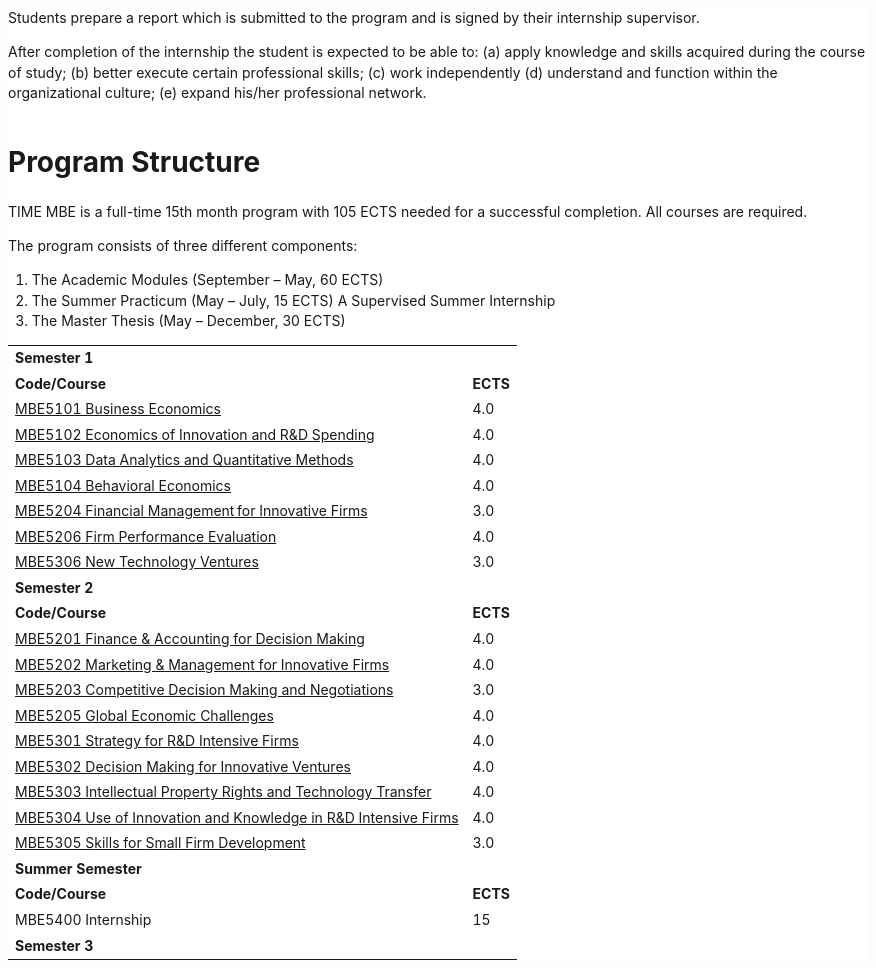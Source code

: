 Students prepare a report which is submitted to the program and is signed by their internship supervisor.

After completion of the internship the student is expected to be able to: (a) apply knowledge and skills acquired during the course of study; (b) better execute certain professional skills; (c) work independently (d) understand and function within the organizational culture; (e) expand his/her professional network.

# 

# 

# Program Structure

TIME MBE is a full-time 15th month program with 105 ECTS needed for a successful completion. All courses are required.

The program consists of three different components:

1. The Academic Modules (September – May, 60 ECTS)
2. The Summer Practicum (May – July, 15 ECTS) A Supervised Summer Internship
3. The Master Thesis (May – December, 30 ECTS)

|  |  |
| --- | --- |
| **Semester 1** | |
| **Code/Course** | **ECTS** |
| [MBE5101 Business Economics](https://www.ucy.ac.cy/econ/wp-content/uploads/sites/48/2023/07/MBE5101.pdf) | 4.0 |
| [MBE5102 Economics of Innovation and R&D Spending](https://www.ucy.ac.cy/econ/wp-content/uploads/sites/48/2023/07/MBE5102.pdf) | 4.0 |
| [MBE5103 Data Analytics and Quantitative Methods](https://www.ucy.ac.cy/econ/wp-content/uploads/sites/48/2023/08/MBE5103.pdf) | 4.0 |
| [MBE5104 Behavioral Economics](https://www.ucy.ac.cy/econ/wp-content/uploads/sites/48/2023/07/MBE5104.pdf) | 4.0 |
| [MBE5204 Financial Management for Innovative Firms](https://www.ucy.ac.cy/econ/wp-content/uploads/sites/48/2023/07/MBE5204.pdf) | 3.0 |
| [MBE5206 Firm Performance Evaluation](https://www.ucy.ac.cy/econ/wp-content/uploads/sites/48/2023/07/MBE5206.pdf) | 4.0 |
| [MBE5306 New Technology Ventures](https://www.ucy.ac.cy/econ/wp-content/uploads/sites/48/2023/07/MBE5306.pdf) | 3.0 |
| **Semester 2** | |
| **Code/Course** | **ECTS** |
| [MBE5201 Finance & Accounting for Decision Making](https://www.ucy.ac.cy/econ/wp-content/uploads/sites/48/2023/07/MBE5201.pdf) | 4.0 |
| [MBE5202 Marketing & Management for Innovative Firms](https://www.ucy.ac.cy/econ/wp-content/uploads/sites/48/2023/08/MBE5202_new.pdf) | 4.0 |
| [MBE5203 Competitive Decision Making and Negotiations](https://www.ucy.ac.cy/econ/wp-content/uploads/sites/48/2023/08/MBE5203.pdf) | 3.0 |
| [MBE5205 Global Economic Challenges](https://www.ucy.ac.cy/econ/wp-content/uploads/sites/48/2023/07/MBE5205.pdf) | 4.0 |
| [MBE5301 Strategy for R&D Intensive Firms](https://www.ucy.ac.cy/econ/wp-content/uploads/sites/48/2023/08/MBE5301_new.pdf) | 4.0 |
| [MBE5302 Decision Making for Innovative Ventures](https://www.ucy.ac.cy/econ/wp-content/uploads/sites/48/2023/07/MBE5302.pdf) | 4.0 |
| [MBE5303 Intellectual Property Rights and Technology Transfer](https://www.ucy.ac.cy/econ/wp-content/uploads/sites/48/2023/07/MBE5303.pdf) | 4.0 |
| [MBE5304 Use of Innovation and Knowledge in R&D Intensive Firms](https://www.ucy.ac.cy/econ/wp-content/uploads/sites/48/2023/07/MBE5304.pdf) | 4.0 |
| [MBE5305 Skills for Small Firm Development](https://www.ucy.ac.cy/econ/wp-content/uploads/sites/48/2023/07/MBE5305.pdf) | 3.0 |
| **Summer Semester** | |
| **Code/Course** | **ECTS** |
| MBE5400 Internship | 15 |
| **Semester 3** | |